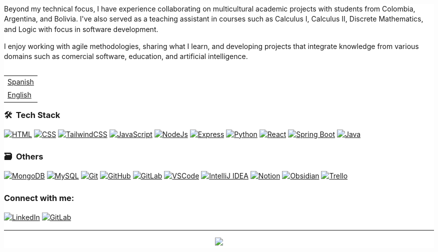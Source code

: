 <p>
Beyond my technical focus, I have experience collaborating on multicultural academic projects with students from Colombia, Argentina, and Bolivia. I've also served as a teaching assistant in courses such as Calculus I, Calculus II, Discrete Mathematics, and Logic with focus in software development.
</p>

<p>
I enjoy working with agile methodologies, sharing what I learn, and developing projects that integrate knowledge from various domains such as comercial software, education, and artificial intelligence.
</p>

<table align="right">
<tr><td><a href="./README_es.md">Spanish</a></td></tr>
<tr><td><a href="./README.md">English</a></td></tr>
</table>

---

### 🛠 &nbsp;Tech Stack

[![HTML](https://skillicons.dev/icons?i=html)](https://www.w3schools.com/html)
[![CSS](https://skillicons.dev/icons?i=css)](https://www.w3schools.com/css/)
[![TailwindCSS](https://skillicons.dev/icons?i=tailwind)](https://tailwindcss.com)
[![JavaScript](https://skillicons.dev/icons?i=js)](https://www.w3schools.com/js)
[![NodeJs](https://skillicons.dev/icons?i=nodejs)](https://nodejs.org)
[![Express](https://skillicons.dev/icons?i=express)](https://expressjs.com)
[![Python](https://skillicons.dev/icons?i=python)](https://www.python.org)
[![React](https://skillicons.dev/icons?i=react)](https://react.dev)
[![Spring Boot](https://skillicons.dev/icons?i=spring)](https://spring.io/projects/spring-boot)
[![Java](https://skillicons.dev/icons?i=java)](https://www.java.com)

### 🗃 &nbsp;Others
[![MongoDB](https://skillicons.dev/icons?i=mongodb)](https://www.mongodb.com)
[![MySQL](https://skillicons.dev/icons?i=mysql)](https://www.mysql.com)
[![Git](https://skillicons.dev/icons?i=git)](https://git-scm.com)
[![GitHub](https://skillicons.dev/icons?i=github)](https://github.com)
[![GitLab](https://skillicons.dev/icons?i=gitlab)](https://gitlab.com)
[![VSCode](https://skillicons.dev/icons?i=vscode)](https://code.visualstudio.com)
[![IntelliJ IDEA](https://skillicons.dev/icons?i=idea)](https://www.jetbrains.com/idea/)
[![Notion](https://skillicons.dev/icons?i=notion)](https://notion.so)
[![Obsidian](https://skillicons.dev/icons?i=obsidian)](https://obsidian.md)
<a href="https://trello.com/"><img alt="Trello" title="Trello" src="https://cdn.simpleicons.org/trello/0052CC" height="47"></a>

<h3> Connect with me:</h3>
<a href="https://www.linkedin.com/in/catriel-pereira/" target="_blank"><img src="https://skillicons.dev/icons?i=linkedin" height="40" alt="LinkedIn"></a>
<a href="https://gitlab.com/Catriel21" target="_blank"><img src="https://skillicons.dev/icons?i=gitlab" height="40" alt="GitLab"></a>

---

<div align="center">
  <img src="https://github-readme-activity-graph.vercel.app/graph?username=Catriel42&theme=lucent&area=true&hide_border=true&bg_color=0d1117&color=30a14e&line=10aa50&area_color=9be9a8">
</div>
